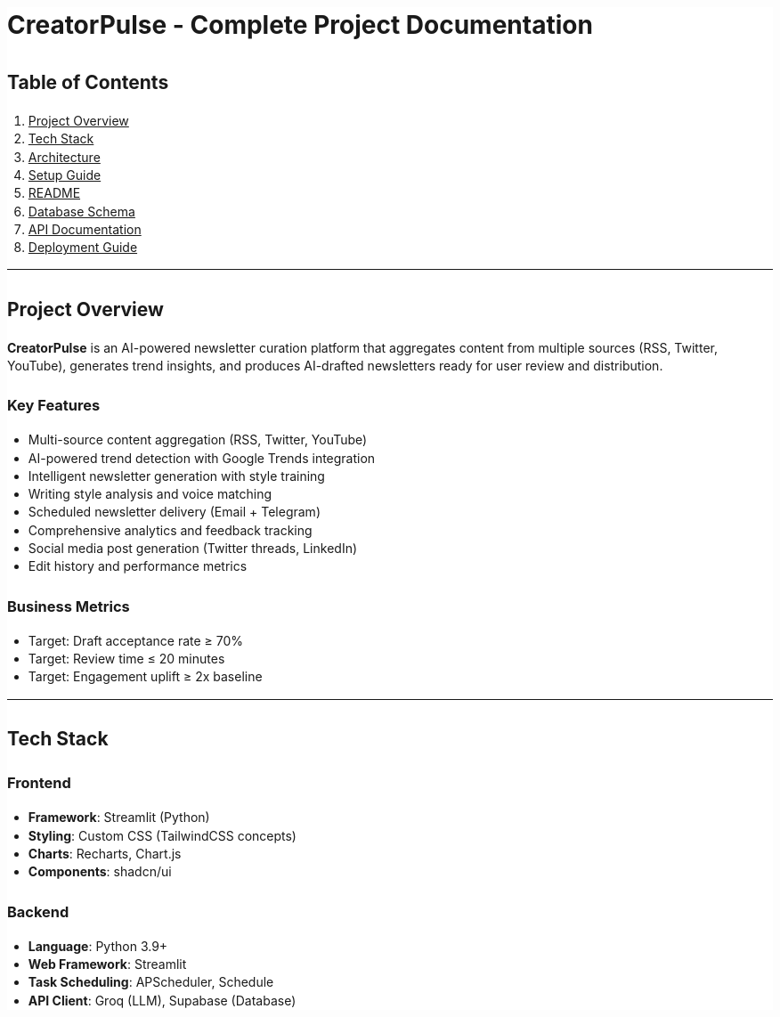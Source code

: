 # CreatorPulse - Complete Project Documentation

## Table of Contents
1. [Project Overview](#project-overview)
2. [Tech Stack](#tech-stack)
3. [Architecture](#architecture)
4. [Setup Guide](#setup-guide)
5. [README](#readme)
6. [Database Schema](#database-schema)
7. [API Documentation](#api-documentation)
8. [Deployment Guide](#deployment-guide)

---

## Project Overview

**CreatorPulse** is an AI-powered newsletter curation platform that aggregates content from multiple sources (RSS, Twitter, YouTube), generates trend insights, and produces AI-drafted newsletters ready for user review and distribution.

### Key Features
- Multi-source content aggregation (RSS, Twitter, YouTube)
- AI-powered trend detection with Google Trends integration
- Intelligent newsletter generation with style training
- Writing style analysis and voice matching
- Scheduled newsletter delivery (Email + Telegram)
- Comprehensive analytics and feedback tracking
- Social media post generation (Twitter threads, LinkedIn)
- Edit history and performance metrics

### Business Metrics
- Target: Draft acceptance rate ≥ 70%
- Target: Review time ≤ 20 minutes
- Target: Engagement uplift ≥ 2x baseline

---

## Tech Stack

### Frontend
- **Framework**: Streamlit (Python)
- **Styling**: Custom CSS (TailwindCSS concepts)
- **Charts**: Recharts, Chart.js
- **Components**: shadcn/ui

### Backend
- **Language**: Python 3.9+
- **Web Framework**: Streamlit
- **Task Scheduling**: APScheduler, Schedule
- **API Client**: Groq (LLM), Supabase (Database)
